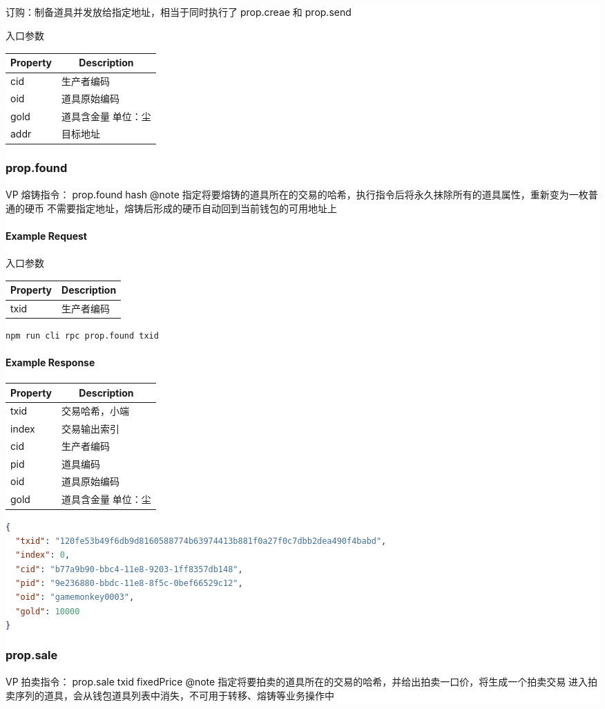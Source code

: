 订购：制备道具并发放给指定地址，相当于同时执行了 prop.creae 和 prop.send

入口参数

Property | Description
---|---
cid     |   生产者编码
oid     |   道具原始编码
gold    |   道具含金量 单位：尘
addr    |   目标地址

### prop.found

VP 熔铸指令：      prop.found hash
@note
    指定将要熔铸的道具所在的交易的哈希，执行指令后将永久抹除所有的道具属性，重新变为一枚普通的硬币
    不需要指定地址，熔铸后形成的硬币自动回到当前钱包的可用地址上

#### Example Request

入口参数

Property | Description
---|---
txid     |   生产者编码

```bash
npm run cli rpc prop.found txid
```

#### Example Response

Property | Description
---|---
txid    |   交易哈希，小端
index   |   交易输出索引
cid     |   生产者编码
pid     |   道具编码
oid     |   道具原始编码
gold    |   道具含金量 单位：尘
```json
{
  "txid": "120fe53b49f6db9d8160588774b63974413b881f0a27f0c7dbb2dea490f4babd",
  "index": 0,
  "cid": "b77a9b90-bbc4-11e8-9203-1ff8357db148",
  "pid": "9e236880-bbdc-11e8-8f5c-0bef66529c12",
  "oid": "gamemonkey0003",
  "gold": 10000
}
```

### prop.sale

VP 拍卖指令：      prop.sale txid fixedPrice
@note
    指定将要拍卖的道具所在的交易的哈希，并给出拍卖一口价，将生成一个拍卖交易
    进入拍卖序列的道具，会从钱包道具列表中消失，不可用于转移、熔铸等业务操作中
